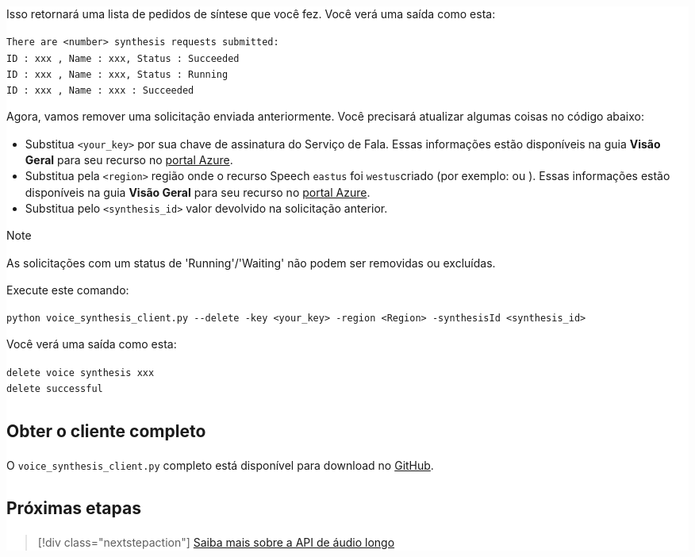 Isso retornará uma lista de pedidos de síntese que você fez. Você verá uma saída como esta:

```console
There are <number> synthesis requests submitted:
ID : xxx , Name : xxx, Status : Succeeded
ID : xxx , Name : xxx, Status : Running
ID : xxx , Name : xxx : Succeeded
```

Agora, vamos remover uma solicitação enviada anteriormente. Você precisará atualizar algumas coisas no código abaixo:

* Substitua `<your_key>` por sua chave de assinatura do Serviço de Fala. Essas informações estão disponíveis na guia **Visão Geral** para seu recurso no [portal Azure](https://aka.ms/azureportal).
* Substitua pela `<region>` região onde o recurso Speech `eastus` foi `westus`criado (por exemplo: ou ). Essas informações estão disponíveis na guia **Visão Geral** para seu recurso no [portal Azure](https://aka.ms/azureportal).
* Substitua pelo `<synthesis_id>` valor devolvido na solicitação anterior.

> [!NOTE]
> As solicitações com um status de 'Running'/'Waiting' não podem ser removidas ou excluídas.

Execute este comando:

```console
python voice_synthesis_client.py --delete -key <your_key> -region <Region> -synthesisId <synthesis_id>
```

Você verá uma saída como esta:

```console
delete voice synthesis xxx
delete successful
```

## <a name="get-the-full-client"></a>Obter o cliente completo

O `voice_synthesis_client.py` completo está disponível para download no [GitHub](https://github.com/Azure-Samples/Cognitive-Speech-TTS/blob/master/CustomVoice-API-Samples/Python/voiceclient.py).

## <a name="next-steps"></a>Próximas etapas

> [!div class="nextstepaction"]
> [Saiba mais sobre a API de áudio longo](../../long-audio-api.md)
